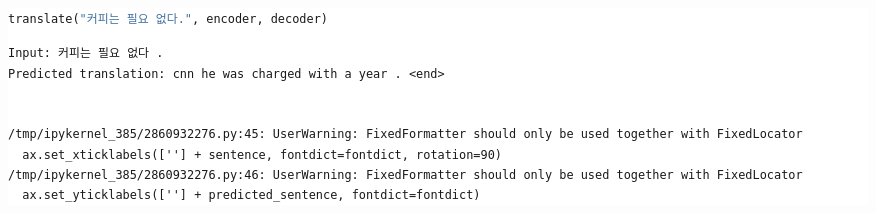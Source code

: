 


```python
translate("커피는 필요 없다.", encoder, decoder)
```

    Input: 커피는 필요 없다 .
    Predicted translation: cnn he was charged with a year . <end> 


    /tmp/ipykernel_385/2860932276.py:45: UserWarning: FixedFormatter should only be used together with FixedLocator
      ax.set_xticklabels([''] + sentence, fontdict=fontdict, rotation=90)
    /tmp/ipykernel_385/2860932276.py:46: UserWarning: FixedFormatter should only be used together with FixedLocator
      ax.set_yticklabels([''] + predicted_sentence, fontdict=fontdict)



    